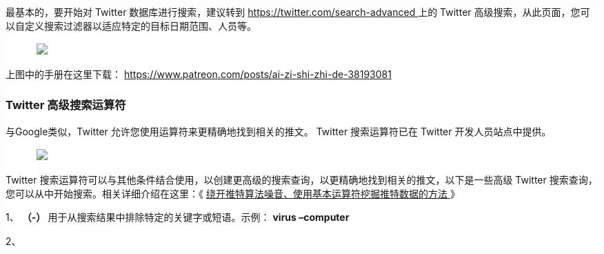   <p class="graf graf--p">
   最基本的，要开始对 Twitter 数据库进行搜索，建议转到
   <a class="markup--anchor markup--p-anchor" data-href="https://twitter.com/search-advanced" href="https://twitter.com/search-advanced" rel="nofollow noopener noreferrer" target="_blank">
    https://twitter.com/search-advanced
   </a>
   上的 Twitter 高级搜索，从此页面，您可以自定义搜索过滤器以适应特定的目标日期范围、人员等。
  </p>
  <figure class="graf graf--figure">
   <img class="graf-image aligncenter jetpack-lazy-image" data-height="1068" data-image-id="1*wSMAx9k--Q_wSPlG4tKijA.png" data-lazy-src="https://i0.wp.com/cdn-images-1.medium.com/max/1067/1*wSMAx9k--Q_wSPlG4tKijA.png?w=1100&amp;is-pending-load=1#038;ssl=1" data-recalc-dims="1" data-width="1278" src="https://i0.wp.com/cdn-images-1.medium.com/max/1067/1*wSMAx9k--Q_wSPlG4tKijA.png?w=1100&amp;ssl=1" srcset="data:image/gif;base64,R0lGODlhAQABAIAAAAAAAP///yH5BAEAAAAALAAAAAABAAEAAAIBRAA7"/>
   <noscript>
    <img class="graf-image aligncenter" data-height="1068" data-image-id="1*wSMAx9k--Q_wSPlG4tKijA.png" data-recalc-dims="1" data-width="1278" src="https://i0.wp.com/cdn-images-1.medium.com/max/1067/1*wSMAx9k--Q_wSPlG4tKijA.png?w=1100&amp;ssl=1"/>
   </noscript>
  </figure>
  <p class="graf graf--p">
   上图中的手册在这里下载：
   <a class="markup--anchor markup--p-anchor" data-href="https://www.patreon.com/posts/ai-zi-shi-zhi-de-38193081" href="https://www.patreon.com/posts/ai-zi-shi-zhi-de-38193081" rel="nofollow noopener noreferrer" target="_blank">
    https://www.patreon.com/posts/ai-zi-shi-zhi-de-38193081
   </a>
  </p>
  <h3 class="graf graf--p">
   <strong class="markup--strong markup--p-strong">
    Twitter 高级搜索运算符
   </strong>
  </h3>
  <p class="graf graf--p">
   与Google类似，Twitter 允许您使用运算符来更精确地找到相关的推文。 Twitter 搜索运算符已在 Twitter 开发人员站点中提供。
  </p>
  <figure class="graf graf--figure">
   <img class="graf-image aligncenter jetpack-lazy-image" data-height="1065" data-image-id="0*ln_LgFbosvXTVCY-.png" data-lazy-src="https://i0.wp.com/cdn-images-1.medium.com/max/1067/0*ln_LgFbosvXTVCY-.png?w=1100&amp;is-pending-load=1#038;ssl=1" data-recalc-dims="1" data-width="827" src="https://i0.wp.com/cdn-images-1.medium.com/max/1067/0*ln_LgFbosvXTVCY-.png?w=1100&amp;ssl=1" srcset="data:image/gif;base64,R0lGODlhAQABAIAAAAAAAP///yH5BAEAAAAALAAAAAABAAEAAAIBRAA7"/>
   <noscript>
    <img class="graf-image aligncenter" data-height="1065" data-image-id="0*ln_LgFbosvXTVCY-.png" data-recalc-dims="1" data-width="827" src="https://i0.wp.com/cdn-images-1.medium.com/max/1067/0*ln_LgFbosvXTVCY-.png?w=1100&amp;ssl=1"/>
   </noscript>
  </figure>
  <p class="graf graf--p">
   Twitter 搜索运算符可以与其他条件结合使用，以创建更高级的搜索查询，以更精确地找到相关的推文，以下是一些高级 Twitter 搜索查询，您可以从中开始搜索。相关详细介绍在这里：《
   <a class="markup--anchor markup--p-anchor" data-href="https://www.iyouport.org/%e7%bb%95%e5%bc%80%e6%8e%a8%e7%89%b9%e7%ae%97%e6%b3%95%e5%99%aa%e9%9f%b3%e3%80%81%e4%bd%bf%e7%94%a8%e5%9f%ba%e6%9c%ac%e8%bf%90%e7%ae%97%e7%ac%a6%e6%8c%96%e6%8e%98%e6%8e%a8%e7%89%b9%e6%95%b0%e6%8d%ae/" href="https://www.iyouport.org/%e7%bb%95%e5%bc%80%e6%8e%a8%e7%89%b9%e7%ae%97%e6%b3%95%e5%99%aa%e9%9f%b3%e3%80%81%e4%bd%bf%e7%94%a8%e5%9f%ba%e6%9c%ac%e8%bf%90%e7%ae%97%e7%ac%a6%e6%8c%96%e6%8e%98%e6%8e%a8%e7%89%b9%e6%95%b0%e6%8d%ae/" rel="noopener noreferrer" target="_blank">
    绕开推特算法噪音、使用基本运算符挖掘推特数据的方法
   </a>
   》
  </p>
  <p class="graf graf--p">
   1、
   <strong class="markup--strong markup--p-strong">
    （-）
   </strong>
   用于从搜索结果中排除特定的关键字或短语。示例：
   <strong class="markup--strong markup--p-strong">
    virus –computer
   </strong>
  </p>
  <p class="graf graf--p">
   2、
   <strong class="markup--strong markup--p-strong">